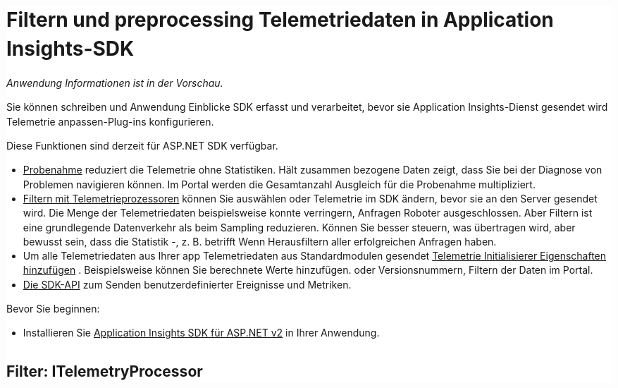 <properties 
    pageTitle="Filtern und Application Insights SDK preprocessing | Microsoft Azure" 
    description="Schreiben Sie Telemetrieprozessoren und Telemetrie Initialisierer für das SDK zu filtern die Daten vor dem Senden der Telemetrie an Application Insights-Portal Eigenschaften hinzufügen." 
    services="application-insights"
    documentationCenter="" 
    authors="beckylino" 
    manager="douge"/>
 
<tags 
    ms.service="application-insights" 
    ms.workload="tbd" 
    ms.tgt_pltfrm="ibiza" 
    ms.devlang="multiple" 
    ms.topic="article" 
    ms.date="08/30/2016" 
    ms.author="borooji"/>

# <a name="filtering-and-preprocessing-telemetry-in-the-application-insights-sdk"></a>Filtern und preprocessing Telemetriedaten in Application Insights-SDK

*Anwendung Informationen ist in der Vorschau.*

Sie können schreiben und Anwendung Einblicke SDK erfasst und verarbeitet, bevor sie Application Insights-Dienst gesendet wird Telemetrie anpassen-Plug-ins konfigurieren. 

Diese Funktionen sind derzeit für ASP.NET SDK verfügbar.

* [Probenahme](app-insights-sampling.md) reduziert die Telemetrie ohne Statistiken. Hält zusammen bezogene Daten zeigt, dass Sie bei der Diagnose von Problemen navigieren können. Im Portal werden die Gesamtanzahl Ausgleich für die Probenahme multipliziert.
* [Filtern mit Telemetrieprozessoren](#filtering) können Sie auswählen oder Telemetrie im SDK ändern, bevor sie an den Server gesendet wird. Die Menge der Telemetriedaten beispielsweise konnte verringern, Anfragen Roboter ausgeschlossen. Aber Filtern ist eine grundlegende Datenverkehr als beim Sampling reduzieren. Können Sie besser steuern, was übertragen wird, aber bewusst sein, dass die Statistik -, z. B. betrifft Wenn Herausfiltern aller erfolgreichen Anfragen haben.
* Um alle Telemetriedaten aus Ihrer app Telemetriedaten aus Standardmodulen gesendet [Telemetrie Initialisierer Eigenschaften hinzufügen](#add-properties) . Beispielsweise können Sie berechnete Werte hinzufügen. oder Versionsnummern, Filtern der Daten im Portal.
* [Die SDK-API](app-insights-api-custom-events-metrics.md) zum Senden benutzerdefinierter Ereignisse und Metriken.


Bevor Sie beginnen:

* Installieren Sie [Application Insights SDK für ASP.NET v2](app-insights-asp-net.md) in Ihrer Anwendung. 


<a name="filtering"></a>
## <a name="filtering-itelemetryprocessor"></a>Filter: ITelemetryProcessor
